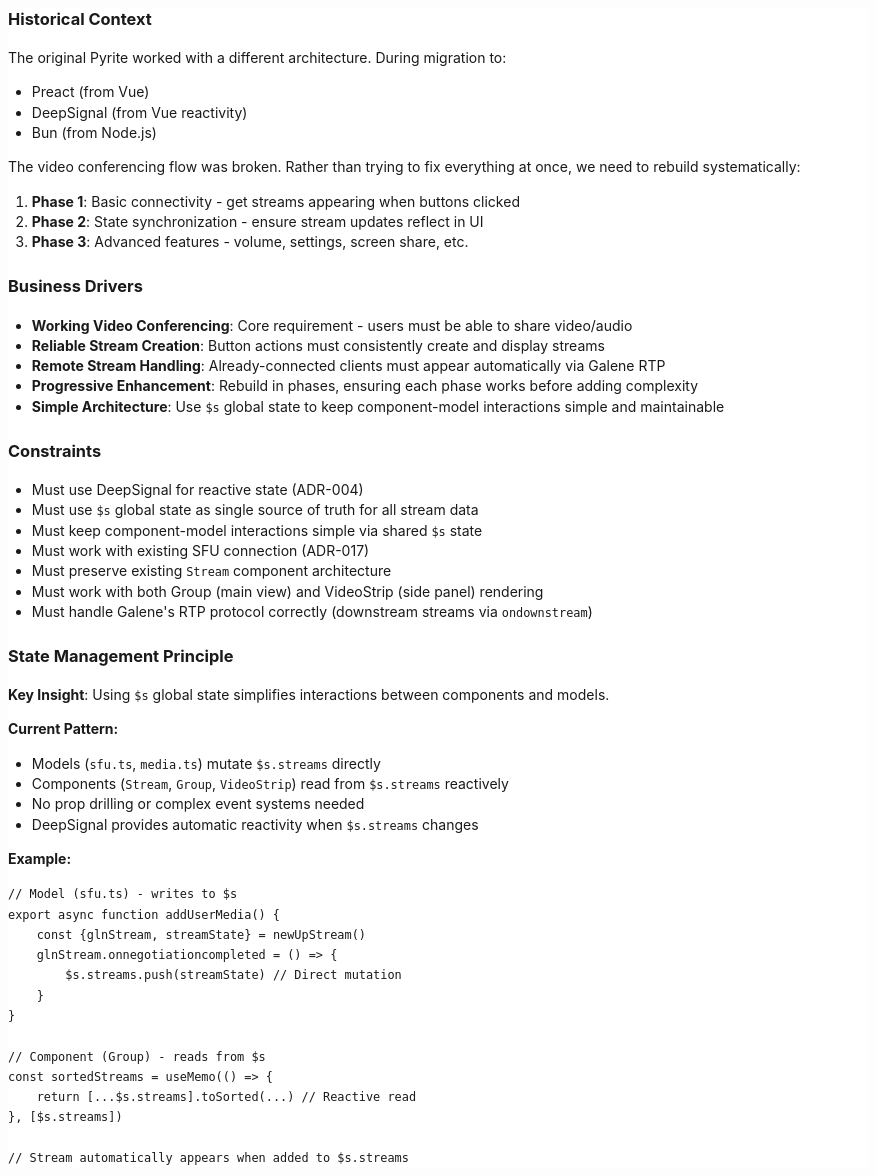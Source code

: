 ### Historical Context

The original Pyrite worked with a different architecture. During migration to:
- Preact (from Vue)
- DeepSignal (from Vue reactivity)
- Bun (from Node.js)

The video conferencing flow was broken. Rather than trying to fix everything at once, we need to rebuild systematically:

1. **Phase 1**: Basic connectivity - get streams appearing when buttons clicked
2. **Phase 2**: State synchronization - ensure stream updates reflect in UI
3. **Phase 3**: Advanced features - volume, settings, screen share, etc.

### Business Drivers

- **Working Video Conferencing**: Core requirement - users must be able to share video/audio
- **Reliable Stream Creation**: Button actions must consistently create and display streams
- **Remote Stream Handling**: Already-connected clients must appear automatically via Galene RTP
- **Progressive Enhancement**: Rebuild in phases, ensuring each phase works before adding complexity
- **Simple Architecture**: Use `$s` global state to keep component-model interactions simple and maintainable

### Constraints

- Must use DeepSignal for reactive state (ADR-004)
- Must use `$s` global state as single source of truth for all stream data
- Must keep component-model interactions simple via shared `$s` state
- Must work with existing SFU connection (ADR-017)
- Must preserve existing `Stream` component architecture
- Must work with both Group (main view) and VideoStrip (side panel) rendering
- Must handle Galene's RTP protocol correctly (downstream streams via `ondownstream`)

### State Management Principle

**Key Insight**: Using `$s` global state simplifies interactions between components and models.

**Current Pattern:**
- Models (`sfu.ts`, `media.ts`) mutate `$s.streams` directly
- Components (`Stream`, `Group`, `VideoStrip`) read from `$s.streams` reactively
- No prop drilling or complex event systems needed
- DeepSignal provides automatic reactivity when `$s.streams` changes

**Example:**
```tsx
// Model (sfu.ts) - writes to $s
export async function addUserMedia() {
    const {glnStream, streamState} = newUpStream()
    glnStream.onnegotiationcompleted = () => {
        $s.streams.push(streamState) // Direct mutation
    }
}

// Component (Group) - reads from $s
const sortedStreams = useMemo(() => {
    return [...$s.streams].toSorted(...) // Reactive read
}, [$s.streams])

// Stream automatically appears when added to $s.streams
```
